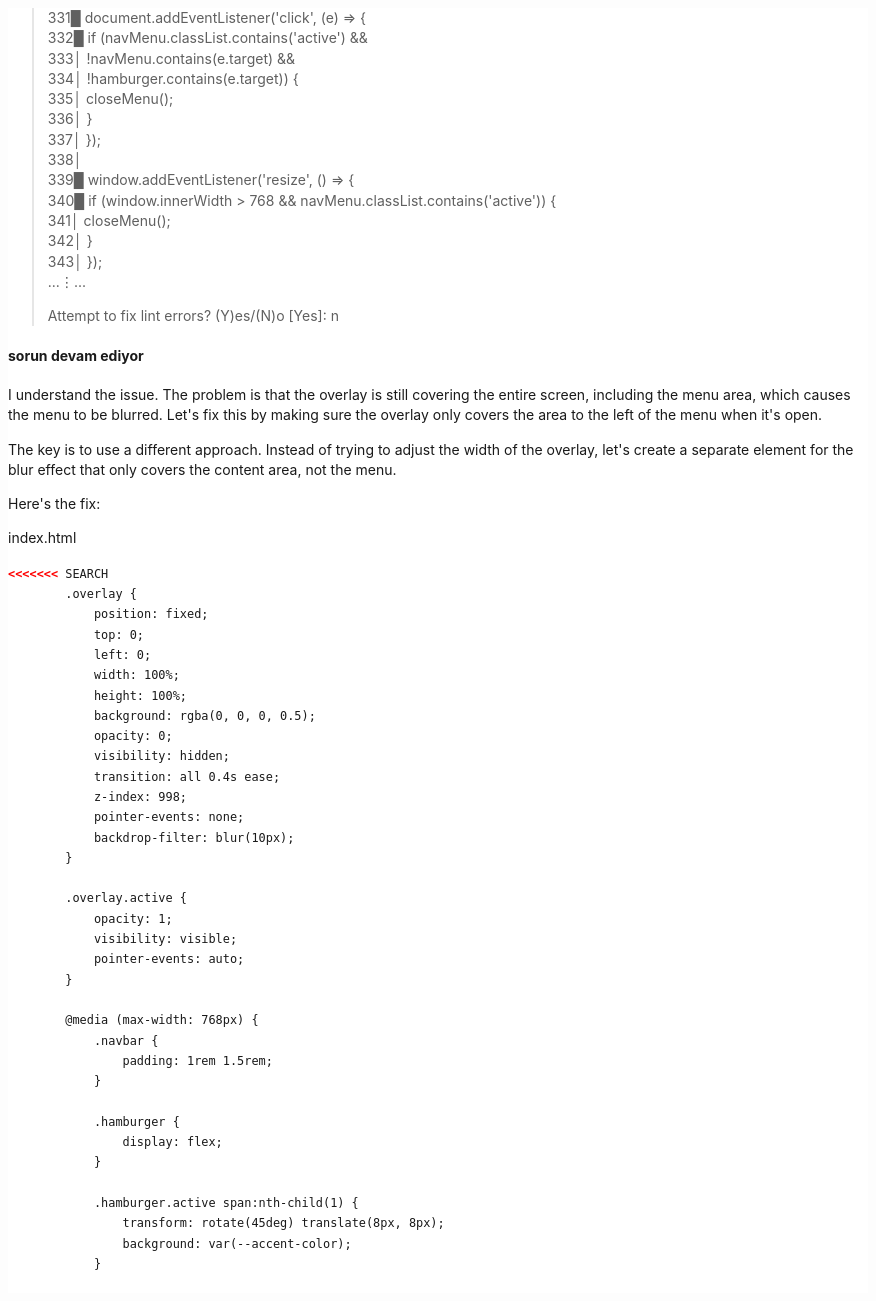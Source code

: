 > 331█        document.addEventListener('click', (e) => {  
> 332█            if (navMenu.classList.contains('active') &&  
> 333│                !navMenu.contains(e.target) &&  
> 334│                !hamburger.contains(e.target)) {  
> 335│                closeMenu();  
> 336│            }  
> 337│        });  
> 338│  
> 339█        window.addEventListener('resize', () => {  
> 340█            if (window.innerWidth > 768 && navMenu.classList.contains('active')) {  
> 341│                closeMenu();  
> 342│            }  
> 343│        });  
> ...⋮...  
>  
> Attempt to fix lint errors? (Y)es/(N)o [Yes]: n  

#### sorun devam ediyor  

I understand the issue. The problem is that the overlay is still covering the entire screen, including the menu area, which causes the menu to be blurred. Let's fix this by making sure the overlay only covers the area to the left of the menu when it's open.

The key is to use a different approach. Instead of trying to adjust the width of the overlay, let's create a separate element for the blur effect that only covers the content area, not the menu.

Here's the fix:

index.html
```html
<<<<<<< SEARCH
        .overlay {
            position: fixed;
            top: 0;
            left: 0;
            width: 100%;
            height: 100%;
            background: rgba(0, 0, 0, 0.5);
            opacity: 0;
            visibility: hidden;
            transition: all 0.4s ease;
            z-index: 998;
            pointer-events: none;
            backdrop-filter: blur(10px);
        }

        .overlay.active {
            opacity: 1;
            visibility: visible;
            pointer-events: auto;
        }

        @media (max-width: 768px) {
            .navbar {
                padding: 1rem 1.5rem;
            }
            
            .hamburger {
                display: flex;
            }
            
            .hamburger.active span:nth-child(1) {
                transform: rotate(45deg) translate(8px, 8px);
                background: var(--accent-color);
            }
            
```
